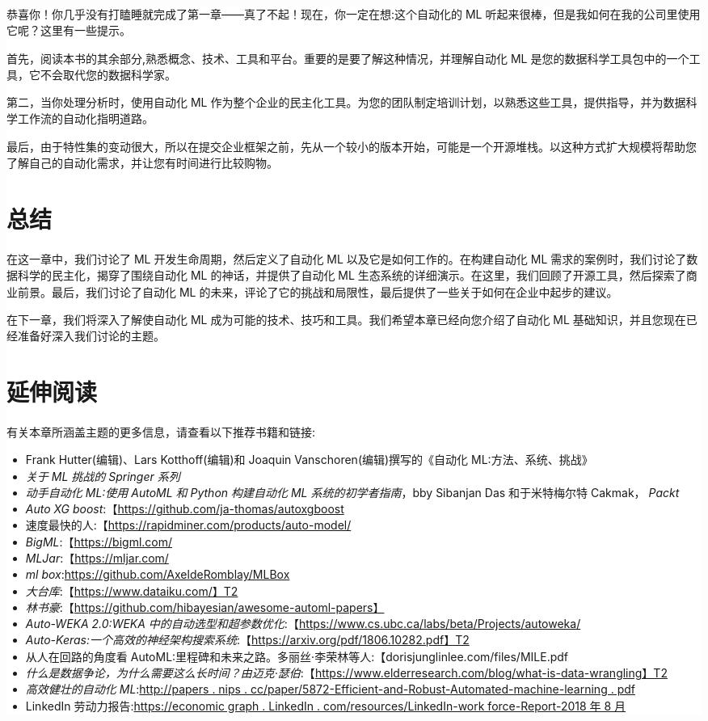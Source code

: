 恭喜你！你几乎没有打瞌睡就完成了第一章——真了不起！现在，你一定在想:这个自动化的 ML 听起来很棒，但是我如何在我的公司里使用它呢？这里有一些提示。

首先，阅读本书的其余部分,熟悉概念、技术、工具和平台。重要的是要了解这种情况，并理解自动化 ML 是您的数据科学工具包中的一个工具，它不会取代您的数据科学家。

第二，当你处理分析时，使用自动化 ML 作为整个企业的民主化工具。为您的团队制定培训计划，以熟悉这些工具，提供指导，并为数据科学工作流的自动化指明道路。

最后，由于特性集的变动很大，所以在提交企业框架之前，先从一个较小的版本开始，可能是一个开源堆栈。以这种方式扩大规模将帮助您了解自己的自动化需求，并让您有时间进行比较购物。

# 总结

在这一章中，我们讨论了 ML 开发生命周期，然后定义了自动化 ML 以及它是如何工作的。在构建自动化 ML 需求的案例时，我们讨论了数据科学的民主化，揭穿了围绕自动化 ML 的神话，并提供了自动化 ML 生态系统的详细演示。在这里，我们回顾了开源工具，然后探索了商业前景。最后，我们讨论了自动化 ML 的未来，评论了它的挑战和局限性，最后提供了一些关于如何在企业中起步的建议。

在下一章，我们将深入了解使自动化 ML 成为可能的技术、技巧和工具。我们希望本章已经向您介绍了自动化 ML 基础知识，并且您现在已经准备好深入我们讨论的主题。

# 延伸阅读

有关本章所涵盖主题的更多信息，请查看以下推荐书籍和链接:

*   Frank Hutter(编辑)、Lars Kotthoff(编辑)和 Joaquin Vanschoren(编辑)撰写的《自动化 ML:方法、系统、挑战》
*   *关于 ML 挑战的 Springer 系列*
*   *动手自动化 ML:使用 AutoML 和 Python 构建自动化 ML 系统的初学者指南*，bby Sibanjan Das 和于米特梅尔特 Cakmak， *Packt*
*   *Auto XG boost*:【https://github.com/ja-thomas/autoxgboost 
*   速度最快的人:【https://rapidminer.com/products/auto-model/ 
*   *BigML*:【https://bigml.com/ 
*   *MLJar*:【https://mljar.com/ 
*   *ml box*:https://github.com/AxeldeRomblay/MLBox
*   *大台库*:【https://www.dataiku.com/】T2
*   *林书豪*:【https://github.com/hibayesian/awesome-automl-papers】
*   *Auto-WEKA 2.0:WEKA 中的自动选型和超参数优化*:【https://www.cs.ubc.ca/labs/beta/Projects/autoweka/ 
*   *Auto-Keras:一个高效的神经架构搜索系统*:【https://arxiv.org/pdf/1806.10282.pdf】T2
*   从人在回路的角度看 AutoML:里程碑和未来之路。多丽丝·李荣林等人:【dorisjunglinlee.com/files/MILE.pdf 
*   *什么是数据争论，为什么需要这么长时间？由迈克·瑟伯*:【https://www.elderresearch.com/blog/what-is-data-wrangling】T2
*   *高效健壮的自动化 ML*:[http://papers . nips . cc/paper/5872-Efficient-and-Robust-Automated-machine-learning . pdf](http://papers.nips.cc/paper/5872-efficient-and-robust-automated-machine-learning.pdf)
*   LinkedIn 劳动力报告:[https://economic graph . LinkedIn . com/resources/LinkedIn-work force-Report-2018 年 8 月](https://economicgraph.linkedin.com/resources/linkedin-workforce-report-august-2018)